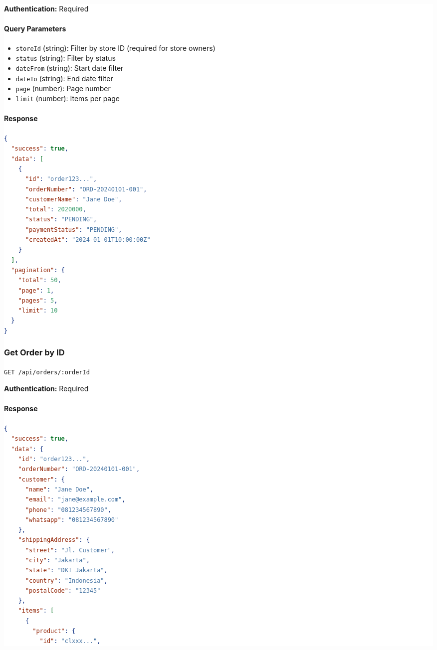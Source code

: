 **Authentication:** Required

#### Query Parameters
- `storeId` (string): Filter by store ID (required for store owners)
- `status` (string): Filter by status
- `dateFrom` (string): Start date filter
- `dateTo` (string): End date filter
- `page` (number): Page number
- `limit` (number): Items per page

#### Response
```json
{
  "success": true,
  "data": [
    {
      "id": "order123...",
      "orderNumber": "ORD-20240101-001",
      "customerName": "Jane Doe",
      "total": 2020000,
      "status": "PENDING",
      "paymentStatus": "PENDING",
      "createdAt": "2024-01-01T10:00:00Z"
    }
  ],
  "pagination": {
    "total": 50,
    "page": 1,
    "pages": 5,
    "limit": 10
  }
}
```

### Get Order by ID
```http
GET /api/orders/:orderId
```

**Authentication:** Required

#### Response
```json
{
  "success": true,
  "data": {
    "id": "order123...",
    "orderNumber": "ORD-20240101-001",
    "customer": {
      "name": "Jane Doe",
      "email": "jane@example.com",
      "phone": "081234567890",
      "whatsapp": "081234567890"
    },
    "shippingAddress": {
      "street": "Jl. Customer",
      "city": "Jakarta",
      "state": "DKI Jakarta",
      "country": "Indonesia",
      "postalCode": "12345"
    },
    "items": [
      {
        "product": {
          "id": "clxxx...",
```